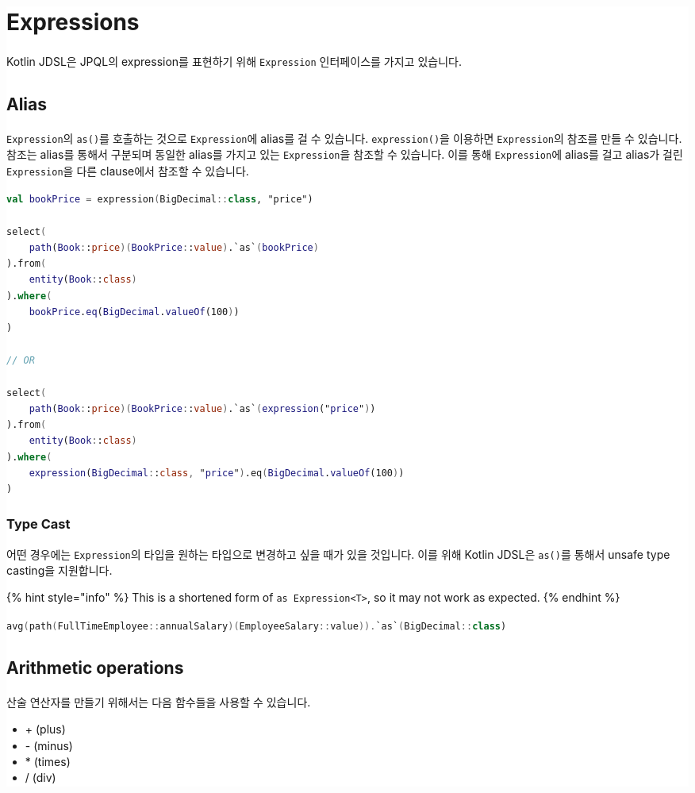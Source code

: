 # Expressions

Kotlin JDSL은 JPQL의 expression를 표현하기 위해 `Expression` 인터페이스를 가지고 있습니다.

## Alias

`Expression`의 `as()`를 호출하는 것으로 `Expression`에 alias를 걸 수 있습니다.
`expression()`을 이용하면 `Expression`의 참조를 만들 수 있습니다.
참조는 alias를 통해서 구분되며 동일한 alias를 가지고 있는 `Expression`을 참조할 수 있습니다.
이를 통해 `Expression`에 alias를 걸고 alias가 걸린 `Expression`을 다른 clause에서 참조할 수 있습니다.

```kotlin
val bookPrice = expression(BigDecimal::class, "price")

select(
    path(Book::price)(BookPrice::value).`as`(bookPrice)
).from(
    entity(Book::class)
).where(
    bookPrice.eq(BigDecimal.valueOf(100))
)

// OR

select(
    path(Book::price)(BookPrice::value).`as`(expression("price"))
).from(
    entity(Book::class)
).where(
    expression(BigDecimal::class, "price").eq(BigDecimal.valueOf(100))
)
```

### Type Cast

어떤 경우에는 `Expression`의 타입을 원하는 타입으로 변경하고 싶을 때가 있을 것입니다.
이를 위해 Kotlin JDSL은 `as()`를 통해서 unsafe type casting을 지원합니다.

{% hint style="info" %}
This is a shortened form of `as Expression<T>`, so it may not work as expected.
{% endhint %}

```kotlin
avg(path(FullTimeEmployee::annualSalary)(EmployeeSalary::value)).`as`(BigDecimal::class)
```

## Arithmetic operations

산술 연산자를 만들기 위해서는 다음 함수들을 사용할 수 있습니다.

* \+ (plus)
* \- (minus)
* \* (times)
* / (div)
